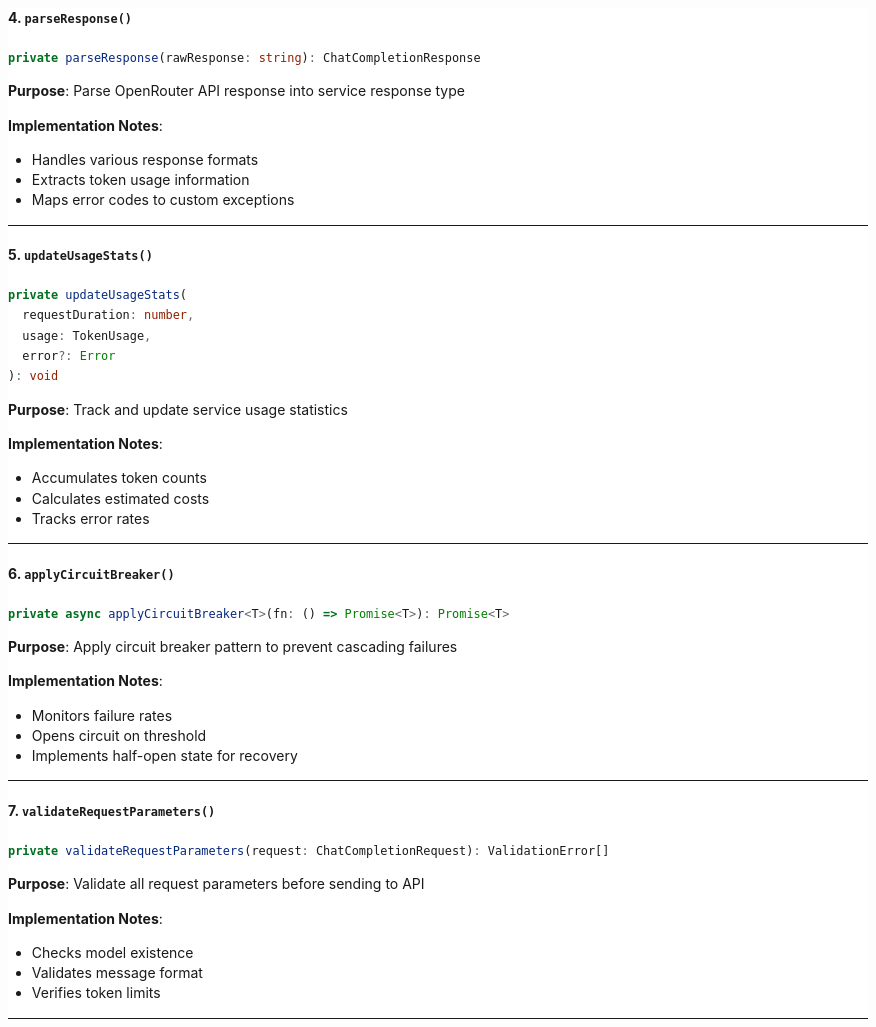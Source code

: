 #### 4. `parseResponse()`

```typescript
private parseResponse(rawResponse: string): ChatCompletionResponse
```

**Purpose**: Parse OpenRouter API response into service response type

**Implementation Notes**:
- Handles various response formats
- Extracts token usage information
- Maps error codes to custom exceptions

---

#### 5. `updateUsageStats()`

```typescript
private updateUsageStats(
  requestDuration: number,
  usage: TokenUsage,
  error?: Error
): void
```

**Purpose**: Track and update service usage statistics

**Implementation Notes**:
- Accumulates token counts
- Calculates estimated costs
- Tracks error rates

---

#### 6. `applyCircuitBreaker()`

```typescript
private async applyCircuitBreaker<T>(fn: () => Promise<T>): Promise<T>
```

**Purpose**: Apply circuit breaker pattern to prevent cascading failures

**Implementation Notes**:
- Monitors failure rates
- Opens circuit on threshold
- Implements half-open state for recovery

---

#### 7. `validateRequestParameters()`

```typescript
private validateRequestParameters(request: ChatCompletionRequest): ValidationError[]
```

**Purpose**: Validate all request parameters before sending to API

**Implementation Notes**:
- Checks model existence
- Validates message format
- Verifies token limits

---